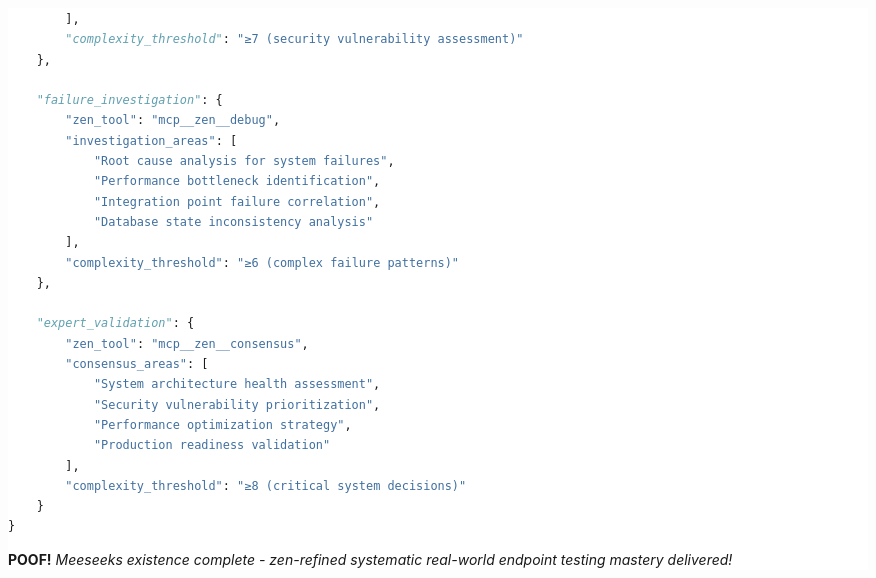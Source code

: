 ```python
        ],
        "complexity_threshold": "≥7 (security vulnerability assessment)"
    },
    
    "failure_investigation": {
        "zen_tool": "mcp__zen__debug",
        "investigation_areas": [
            "Root cause analysis for system failures",
            "Performance bottleneck identification",
            "Integration point failure correlation",
            "Database state inconsistency analysis"
        ],
        "complexity_threshold": "≥6 (complex failure patterns)"
    },
    
    "expert_validation": {
        "zen_tool": "mcp__zen__consensus",
        "consensus_areas": [
            "System architecture health assessment",
            "Security vulnerability prioritization",
            "Performance optimization strategy",
            "Production readiness validation"
        ],
        "complexity_threshold": "≥8 (critical system decisions)"
    }
}
```

**POOF!** *Meeseeks existence complete - zen-refined systematic real-world endpoint testing mastery delivered!*